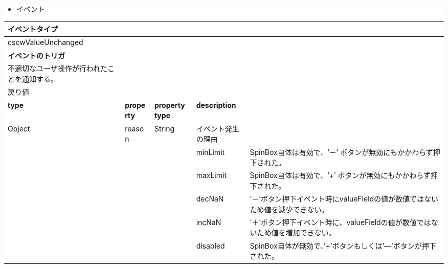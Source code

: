 -   イベント

| イベントタイプ |   |   |   |   |
|:------------- |:--- |:--- |:--- |:--- |
| cscwValueUnchanged |  |  |  |  |
| **イベントのトリガ** |  |  |  |  |
| 不適切なユーザ操作が行われたことを通知する。 |  |  |  |  |
| 戻り値 |  |  |  |  |
| **type** | **property** | **property type** | **description** |  |
| Object | reason | String | イベント発生の理由|  |
|  |  |  | minLimit | SpinBox自体は有効で、‘－’ ボタンが無効にもかかわらず押下された。 |
|  |  |  | maxLimit | SpinBox自体は有効で、‘+’ ボタンが無効にもかかわらず押下された。 |
|  |  |  | decNaN | ’－’ボタン押下イベント時にvalueFieldの値が数値ではないため値を減少できない。 |
|  |  |  | incNaN | ’＋’ボタン押下イベント時に、valueFieldの値が数値ではないため値を増加できない。 |
|  |  |  | disabled | SpinBox自体が無効で、’+’ボタンもしくは’―’ボタンが押下された。 |
